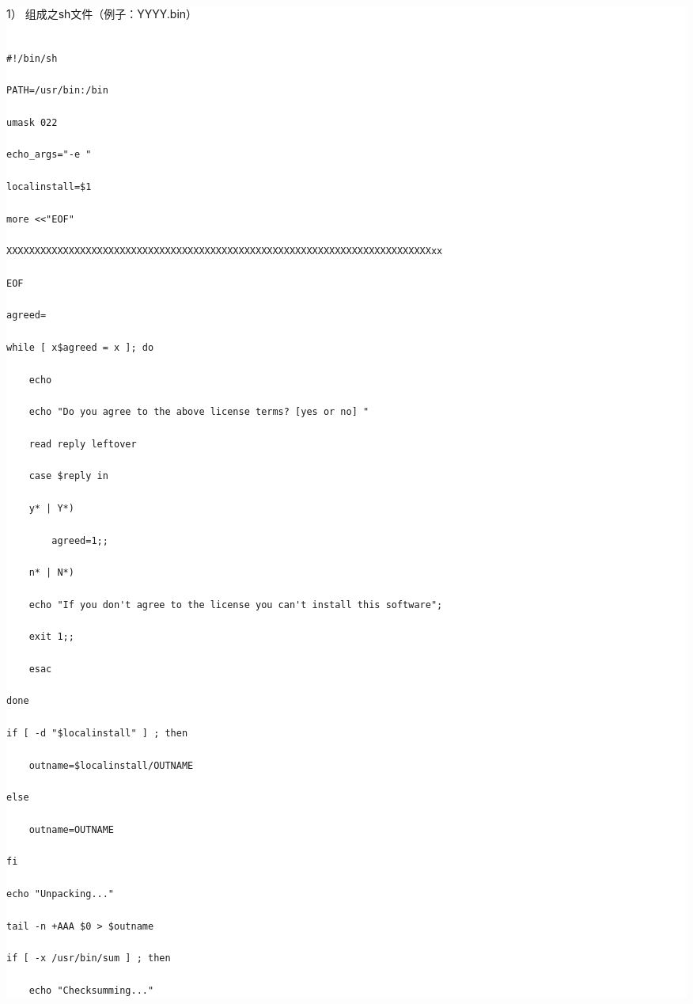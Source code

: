 
1） 组成之sh文件（例子：YYYY.bin）



```shell

#!/bin/sh

PATH=/usr/bin:/bin

umask 022

echo_args="-e "

localinstall=$1

more <<"EOF"

XXXXXXXXXXXXXXXXXXXXXXXXXXXXXXXXXXXXXXXXXXXXXXXXXXXXXXXXXXXXXXXXXXXXXXXXXXXxx

EOF

agreed=

while [ x$agreed = x ]; do

    echo

    echo "Do you agree to the above license terms? [yes or no] "

    read reply leftover

    case $reply in

    y* | Y*)

        agreed=1;;

    n* | N*)

    echo "If you don't agree to the license you can't install this software";

    exit 1;;

    esac

done

if [ -d "$localinstall" ] ; then

    outname=$localinstall/OUTNAME

else

    outname=OUTNAME

fi

echo "Unpacking..."

tail -n +AAA $0 > $outname    

if [ -x /usr/bin/sum ] ; then

    echo "Checksumming..."
```